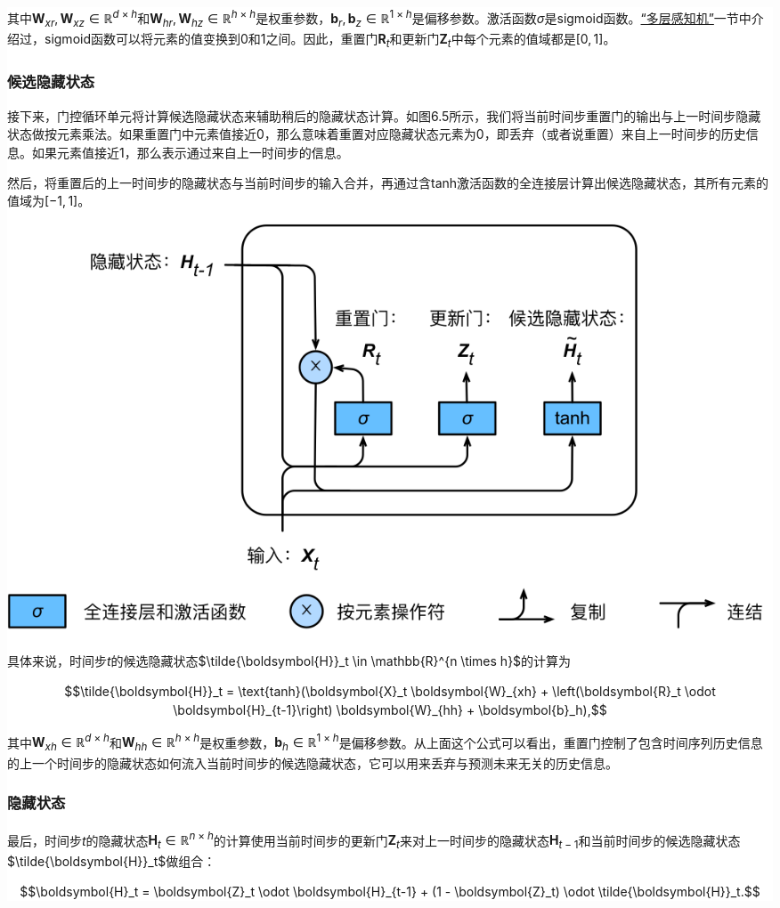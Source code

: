 其中$\boldsymbol{W}_{xr}, \boldsymbol{W}_{xz} \in \mathbb{R}^{d \times h}$和$\boldsymbol{W}_{hr}, \boldsymbol{W}_{hz} \in \mathbb{R}^{h \times h}$是权重参数，$\boldsymbol{b}_r, \boldsymbol{b}_z \in \mathbb{R}^{1 \times h}$是偏移参数。激活函数$\sigma$是sigmoid函数。[“多层感知机”](../chapter_deep-learning-basics/mlp.md)一节中介绍过，sigmoid函数可以将元素的值变换到0和1之间。因此，重置门$\boldsymbol{R}_t$和更新门$\boldsymbol{Z}_t$中每个元素的值域都是$[0, 1]$。

### 候选隐藏状态

接下来，门控循环单元将计算候选隐藏状态来辅助稍后的隐藏状态计算。如图6.5所示，我们将当前时间步重置门的输出与上一时间步隐藏状态做按元素乘法。如果重置门中元素值接近0，那么意味着重置对应隐藏状态元素为0，即丢弃（或者说重置）来自上一时间步的历史信息。如果元素值接近1，那么表示通过来自上一时间步的信息。

然后，将重置后的上一时间步的隐藏状态与当前时间步的输入合并，再通过含tanh激活函数的全连接层计算出候选隐藏状态，其所有元素的值域为$[-1, 1]$。

![门控循环单元中候选隐藏状态的计算。这里的乘号是按元素乘法。](../img/gru_2.svg)

具体来说，时间步$t$的候选隐藏状态$\tilde{\boldsymbol{H}}_t \in \mathbb{R}^{n \times h}$的计算为

$$\tilde{\boldsymbol{H}}_t = \text{tanh}(\boldsymbol{X}_t \boldsymbol{W}_{xh} + \left(\boldsymbol{R}_t \odot \boldsymbol{H}_{t-1}\right) \boldsymbol{W}_{hh} + \boldsymbol{b}_h),$$

其中$\boldsymbol{W}_{xh} \in \mathbb{R}^{d \times h}$和$\boldsymbol{W}_{hh} \in \mathbb{R}^{h \times h}$是权重参数，$\boldsymbol{b}_h \in \mathbb{R}^{1 \times h}$是偏移参数。从上面这个公式可以看出，重置门控制了包含时间序列历史信息的上一个时间步的隐藏状态如何流入当前时间步的候选隐藏状态，它可以用来丢弃与预测未来无关的历史信息。

### 隐藏状态

最后，时间步$t$的隐藏状态$\boldsymbol{H}_t \in \mathbb{R}^{n \times h}$的计算使用当前时间步的更新门$\boldsymbol{Z}_t$来对上一时间步的隐藏状态$\boldsymbol{H}_{t-1}$和当前时间步的候选隐藏状态$\tilde{\boldsymbol{H}}_t$做组合：

$$\boldsymbol{H}_t = \boldsymbol{Z}_t \odot \boldsymbol{H}_{t-1}  + (1 - \boldsymbol{Z}_t) \odot \tilde{\boldsymbol{H}}_t.$$
